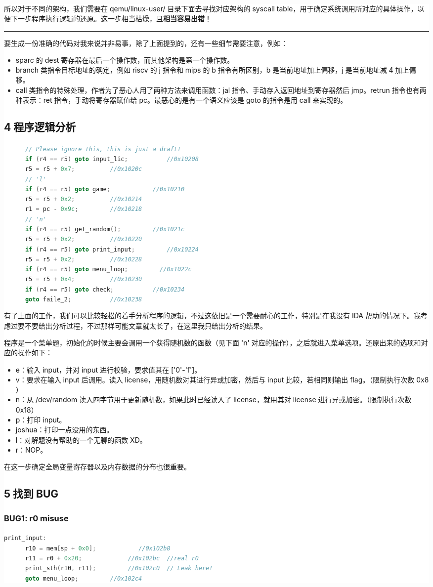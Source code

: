 所以对于不同的架构，我们需要在 qemu/linux-user/ 目录下面去寻找对应架构的 syscall table，用于确定系统调用所对应的具体操作，以便下一步程序执行逻辑的还原。这一步相当枯燥，且**相当容易出错**！

---

要生成一份准确的代码对我来说并非易事，除了上面提到的，还有一些细节需要注意，例如：

- sparc 的 dest 寄存器在最后一个操作数，而其他架构是第一个操作数。
- branch 类指令目标地址的确定，例如 riscv 的 j 指令和 mips 的 b 指令有所区别，b 是当前地址加上偏移，j 是当前地址减 4 加上偏移。
- call 类指令的特殊处理，作者为了恶心人用了两种方法来调用函数：jal 指令、手动存入返回地址到寄存器然后 jmp。retrun 指令也有两种表示：ret 指令，手动将寄存器赋值给 pc。最恶心的是有一个语义应该是 goto 的指令是用 call 来实现的。

## 4 程序逻辑分析

```c
      // Please ignore this, this is just a draft!
      if (r4 == r5) goto input_lic;           //0x10208
      r5 = r5 + 0x7;          //0x1020c
      // 'l'
      if (r4 == r5) goto game;            //0x10210
      r5 = r5 + 0x2;          //0x10214
      r1 = pc - 0x9c;         //0x10218
      // 'n'
      if (r4 == r5) get_random();         //0x1021c
      r5 = r5 + 0x2;          //0x10220
      if (r4 == r5) goto print_input;         //0x10224
      r5 = r5 + 0x2;          //0x10228
      if (r4 == r5) goto menu_loop;         //0x1022c
      r5 = r5 + 0x4;          //0x10230
      if (r4 == r5) goto check;           //0x10234
      goto faile_2;           //0x10238
```

有了上面的工作，我们可以比较轻松的着手分析程序的逻辑，不过这依旧是一个需要耐心的工作，特别是在我没有 IDA 帮助的情况下。我考虑过要不要给出分析过程，不过那样可能文章就太长了，在这里我只给出分析的结果。

程序是一个菜单题，初始化的时候主要会调用一个获得随机数的函数（见下面 'n' 对应的操作），之后就进入菜单选项。还原出来的选项和对应的操作如下：

- e：输入 input，并对 input 进行校验，要求值其在 ['0'-'f']。
- v：要求在输入 input 后调用。读入 license，用随机数对其进行异或加密，然后与 input 比较，若相同则输出 flag。（限制执行次数 0x8 ）
- n：从 /dev/random 读入四字节用于更新随机数，如果此时已经读入了 license，就用其对 license 进行异或加密。（限制执行次数 0x18）
- p：打印 input。
- joshua：打印一点没用的东西。
- l：对解题没有帮助的一个无聊的函数 XD。
- r：NOP。

在这一步确定全局变量寄存器以及内存数据的分布也很重要。

## 5 找到 BUG

### BUG1: r0 misuse

```c
print_input:
      r10 = mem[sp + 0x0];            //0x102b8
      r11 = r0 + 0x20;             //0x102bc  //real r0
      print_sth(r10, r11);         //0x102c0  // Leak here!
      goto menu_loop;         //0x102c4
```
